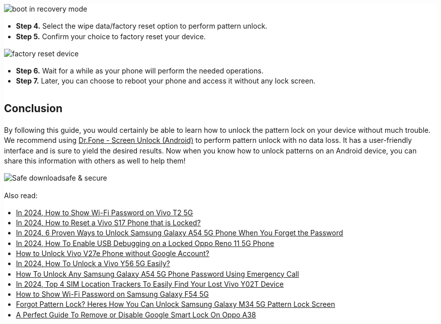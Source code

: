 ![boot in recovery mode](https://images.wondershare.com/drfone/article/2017/09/15057373935558.jpg)

- **Step 4.** Select the wipe data/factory reset option to perform pattern unlock.
- **Step 5.** Confirm your choice to factory reset your device.

![factory reset device](https://images.wondershare.com/drfone/article/2017/09/15057374154915.jpg)

- **Step 6.** Wait for a while as your phone will perform the needed operations.
- **Step 7.** Later, you can choose to reboot your phone and access it without any lock screen.

## Conclusion

By following this guide, you would certainly be able to learn how to unlock the pattern lock on your device without much trouble. We recommend using [Dr.Fone - Screen Unlock (Android)](https://tools.techidaily.com/wondershare-dr-fone-unlock-android-screen/) to perform pattern unlock with no data loss. It has a user-friendly interface and is sure to yield the desired results. Now when you know how to unlock patterns on an Android device, you can share this information with others as well to help them!

![Safe download](https://mobiletrans.wondershare.com/images/security.svg)safe & secure


<ins class="adsbygoogle"
     style="display:block"
     data-ad-format="autorelaxed"
     data-ad-client="ca-pub-7571918770474297"
     data-ad-slot="1223367746"></ins>
<ins class="adsbygoogle"
     style="display:block"
     data-ad-client="ca-pub-7571918770474297"
     data-ad-slot="8358498916"
     data-ad-format="auto"
     data-full-width-responsive="true"></ins>


<span class="atpl-alsoreadstyle">Also read:</span>
<div><ul>
<li><a href="https://android-unlock.techidaily.com/in-2024-how-to-show-wi-fi-password-on-vivo-t2-5g-by-drfone-android/"><u>In 2024, How to Show Wi-Fi Password on Vivo T2 5G</u></a></li>
<li><a href="https://android-unlock.techidaily.com/in-2024-how-to-reset-a-vivo-s17-phone-that-is-locked-by-drfone-android/"><u>In 2024, How to Reset a Vivo S17 Phone that is Locked?</u></a></li>
<li><a href="https://android-unlock.techidaily.com/in-2024-6-proven-ways-to-unlock-samsung-galaxy-a54-5g-phone-when-you-forget-the-password-by-drfone-android/"><u>In 2024, 6 Proven Ways to Unlock Samsung Galaxy A54 5G Phone When You Forget the Password</u></a></li>
<li><a href="https://android-unlock.techidaily.com/in-2024-how-to-enable-usb-debugging-on-a-locked-oppo-reno-11-5g-phone-by-drfone-android/"><u>In 2024, How To Enable USB Debugging on a Locked Oppo Reno 11 5G Phone</u></a></li>
<li><a href="https://android-unlock.techidaily.com/how-to-unlock-vivo-v27e-phone-without-google-account-by-drfone-android/"><u>How to Unlock Vivo V27e Phone without Google Account?</u></a></li>
<li><a href="https://android-unlock.techidaily.com/in-2024-how-to-unlock-a-vivo-y56-5g-easily-by-drfone-android/"><u>In 2024, How To Unlock a Vivo Y56 5G Easily?</u></a></li>
<li><a href="https://android-unlock.techidaily.com/how-to-unlock-any-samsung-galaxy-a54-5g-phone-password-using-emergency-call-by-drfone-android/"><u>How To Unlock Any Samsung Galaxy A54 5G Phone Password Using Emergency Call</u></a></li>
<li><a href="https://android-unlock.techidaily.com/in-2024-top-4-sim-location-trackers-to-easily-find-your-lost-vivo-y02t-device-by-drfone-android/"><u>In 2024, Top 4 SIM Location Trackers To Easily Find Your Lost Vivo Y02T Device</u></a></li>
<li><a href="https://android-unlock.techidaily.com/how-to-show-wi-fi-password-on-samsung-galaxy-f54-5g-by-drfone-android/"><u>How to Show Wi-Fi Password on Samsung Galaxy F54 5G</u></a></li>
<li><a href="https://android-unlock.techidaily.com/forgot-pattern-lock-heres-how-you-can-unlock-samsung-galaxy-m34-5g-pattern-lock-screen-by-drfone-android/"><u>Forgot Pattern Lock? Heres How You Can Unlock Samsung Galaxy M34 5G Pattern Lock Screen</u></a></li>
<li><a href="https://android-unlock.techidaily.com/a-perfect-guide-to-remove-or-disable-google-smart-lock-on-oppo-a38-by-drfone-android/"><u>A Perfect Guide To Remove or Disable Google Smart Lock On Oppo A38</u></a></li>